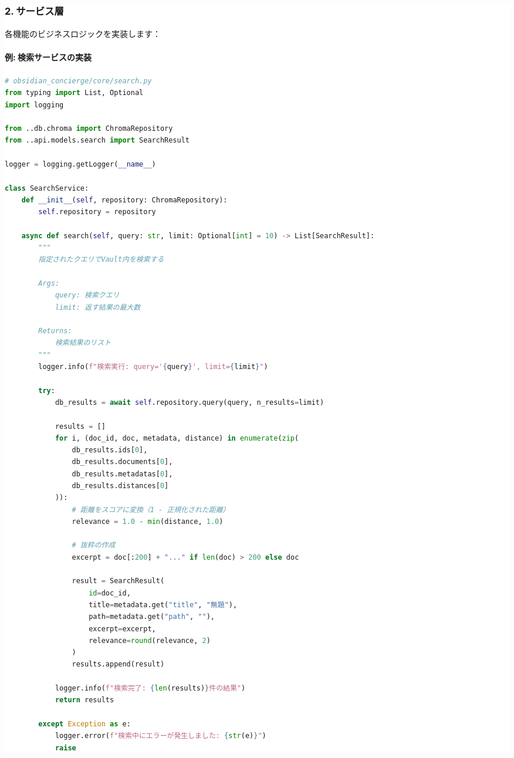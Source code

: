 ### 2. サービス層

各機能のビジネスロジックを実装します：

#### 例: 検索サービスの実装

```python
# obsidian_concierge/core/search.py
from typing import List, Optional
import logging

from ..db.chroma import ChromaRepository
from ..api.models.search import SearchResult

logger = logging.getLogger(__name__)

class SearchService:
    def __init__(self, repository: ChromaRepository):
        self.repository = repository
    
    async def search(self, query: str, limit: Optional[int] = 10) -> List[SearchResult]:
        """
        指定されたクエリでVault内を検索する
        
        Args:
            query: 検索クエリ
            limit: 返す結果の最大数
            
        Returns:
            検索結果のリスト
        """
        logger.info(f"検索実行: query='{query}', limit={limit}")
        
        try:
            db_results = await self.repository.query(query, n_results=limit)
            
            results = []
            for i, (doc_id, doc, metadata, distance) in enumerate(zip(
                db_results.ids[0], 
                db_results.documents[0], 
                db_results.metadatas[0], 
                db_results.distances[0]
            )):
                # 距離をスコアに変換（1 - 正規化された距離）
                relevance = 1.0 - min(distance, 1.0)
                
                # 抜粋の作成
                excerpt = doc[:200] + "..." if len(doc) > 200 else doc
                
                result = SearchResult(
                    id=doc_id,
                    title=metadata.get("title", "無題"),
                    path=metadata.get("path", ""),
                    excerpt=excerpt,
                    relevance=round(relevance, 2)
                )
                results.append(result)
            
            logger.info(f"検索完了: {len(results)}件の結果")
            return results
            
        except Exception as e:
            logger.error(f"検索中にエラーが発生しました: {str(e)}")
            raise
```